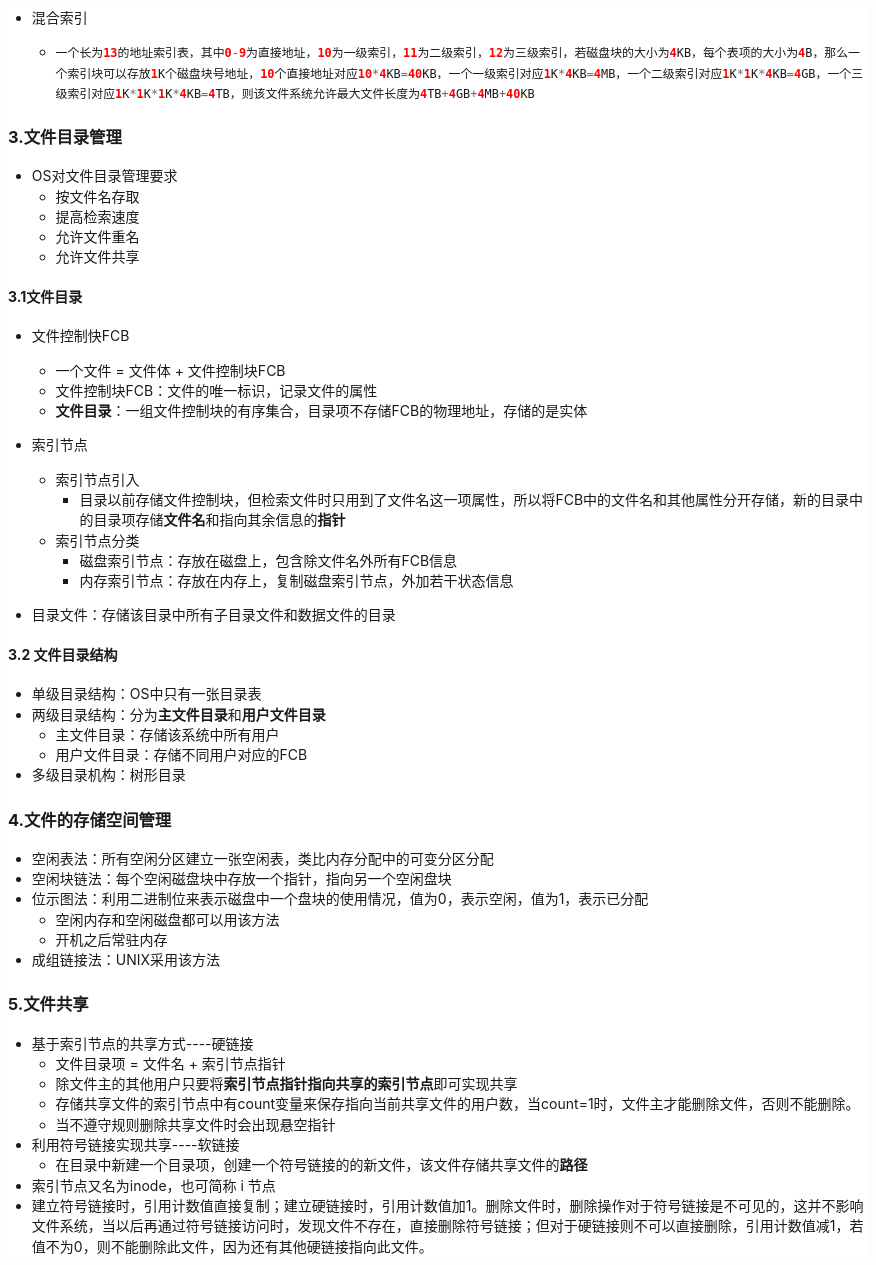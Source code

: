   - 混合索引

    - ```java
      一个长为13的地址索引表，其中0-9为直接地址，10为一级索引，11为二级索引，12为三级索引，若磁盘块的大小为4KB，每个表项的大小为4B，那么一个索引块可以存放1K个磁盘块号地址，10个直接地址对应10*4KB=40KB，一个一级索引对应1K*4KB=4MB，一个二级索引对应1K*1K*4KB=4GB，一个三级索引对应1K*1K*1K*4KB=4TB，则该文件系统允许最大文件长度为4TB+4GB+4MB+40KB
      ```

### 3.文件目录管理

- OS对文件目录管理要求
  - 按文件名存取
  - 提高检索速度
  - 允许文件重名
  - 允许文件共享

#### 3.1文件目录

- 文件控制快FCB
  - 一个文件 = 文件体 + 文件控制块FCB
  - 文件控制块FCB：文件的唯一标识，记录文件的属性
  - **文件目录**：一组文件控制块的有序集合，目录项不存储FCB的物理地址，存储的是实体
  
- 索引节点
  - 索引节点引入
    - 目录以前存储文件控制块，但检索文件时只用到了文件名这一项属性，所以将FCB中的文件名和其他属性分开存储，新的目录中的目录项存储**文件名**和指向其余信息的**指针**
  - 索引节点分类
    - 磁盘索引节点：存放在磁盘上，包含除文件名外所有FCB信息
    - 内存索引节点：存放在内存上，复制磁盘索引节点，外加若干状态信息
  
- 目录文件：存储该目录中所有子目录文件和数据文件的目录

  

#### 3.2 文件目录结构

- 单级目录结构：OS中只有一张目录表
- 两级目录结构：分为**主文件目录**和**用户文件目录**
  - 主文件目录：存储该系统中所有用户
  - 用户文件目录：存储不同用户对应的FCB
- 多级目录机构：树形目录

### 4.文件的存储空间管理

- 空闲表法：所有空闲分区建立一张空闲表，类比内存分配中的可变分区分配
- 空闲块链法：每个空闲磁盘块中存放一个指针，指向另一个空闲盘块
- 位示图法：利用二进制位来表示磁盘中一个盘块的使用情况，值为0，表示空闲，值为1，表示已分配
  - 空闲内存和空闲磁盘都可以用该方法
  - 开机之后常驻内存
- 成组链接法：UNIX采用该方法

### 5.文件共享

- 基于索引节点的共享方式----硬链接
  - 文件目录项 = 文件名 + 索引节点指针
  - 除文件主的其他用户只要将**索引节点指针指向共享的索引节点**即可实现共享
  - 存储共享文件的索引节点中有count变量来保存指向当前共享文件的用户数，当count=1时，文件主才能删除文件，否则不能删除。
  - 当不遵守规则删除共享文件时会出现悬空指针
- 利用符号链接实现共享----软链接
  - 在目录中新建一个目录项，创建一个符号链接的的新文件，该文件存储共享文件的**路径**
- 索引节点又名为inode，也可简称 i 节点
-  建立符号链接时，引用计数值直接复制；建立硬链接时，引用计数值加1。删除文件时，删除操作对于符号链接是不可见的，这并不影响文件系统，当以后再通过符号链接访问时，发现文件不存在，直接删除符号链接；但对于硬链接则不可以直接删除，引用计数值减1，若值不为0，则不能删除此文件，因为还有其他硬链接指向此文件。 
